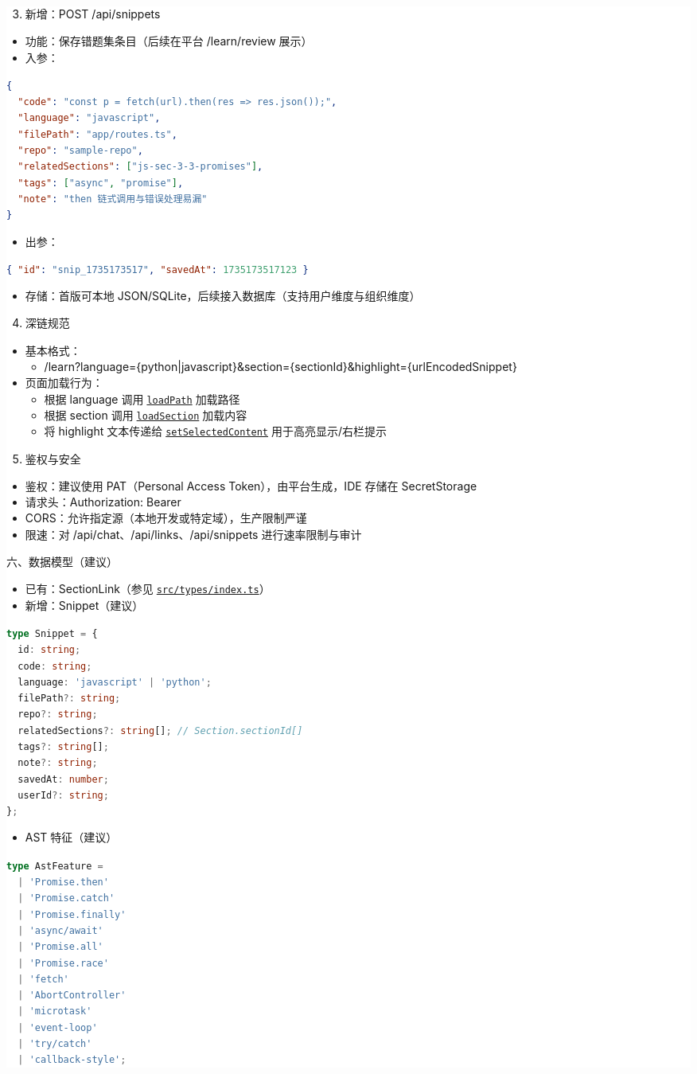 3) 新增：POST /api/snippets
- 功能：保存错题集条目（后续在平台 /learn/review 展示）
- 入参：
```json
{
  "code": "const p = fetch(url).then(res => res.json());",
  "language": "javascript",
  "filePath": "app/routes.ts",
  "repo": "sample-repo",
  "relatedSections": ["js-sec-3-3-promises"],
  "tags": ["async", "promise"],
  "note": "then 链式调用与错误处理易漏"
}
```
- 出参：
```json
{ "id": "snip_1735173517", "savedAt": 1735173517123 }
```
- 存储：首版可本地 JSON/SQLite，后续接入数据库（支持用户维度与组织维度）

4) 深链规范
- 基本格式：
  - /learn?language={python|javascript}&section={sectionId}&highlight={urlEncodedSnippet}
- 页面加载行为：
  - 根据 language 调用 [`loadPath`](src/store/learningStore.ts) 加载路径
  - 根据 section 调用 [`loadSection`](src/store/learningStore.ts) 加载内容
  - 将 highlight 文本传递给 [`setSelectedContent`](src/store/learningStore.ts) 用于高亮显示/右栏提示

5) 鉴权与安全
- 鉴权：建议使用 PAT（Personal Access Token），由平台生成，IDE 存储在 SecretStorage
- 请求头：Authorization: Bearer <PAT>
- CORS：允许指定源（本地开发或特定域），生产限制严谨
- 限速：对 /api/chat、/api/links、/api/snippets 进行速率限制与审计

六、数据模型（建议）
- 已有：SectionLink（参见 [`src/types/index.ts`](src/types/index.ts)）
- 新增：Snippet（建议）
```ts
type Snippet = {
  id: string;
  code: string;
  language: 'javascript' | 'python';
  filePath?: string;
  repo?: string;
  relatedSections?: string[]; // Section.sectionId[]
  tags?: string[];
  note?: string;
  savedAt: number;
  userId?: string;
};
```
- AST 特征（建议）
```ts
type AstFeature =
  | 'Promise.then'
  | 'Promise.catch'
  | 'Promise.finally'
  | 'async/await'
  | 'Promise.all'
  | 'Promise.race'
  | 'fetch'
  | 'AbortController'
  | 'microtask'
  | 'event-loop'
  | 'try/catch'
  | 'callback-style';
```